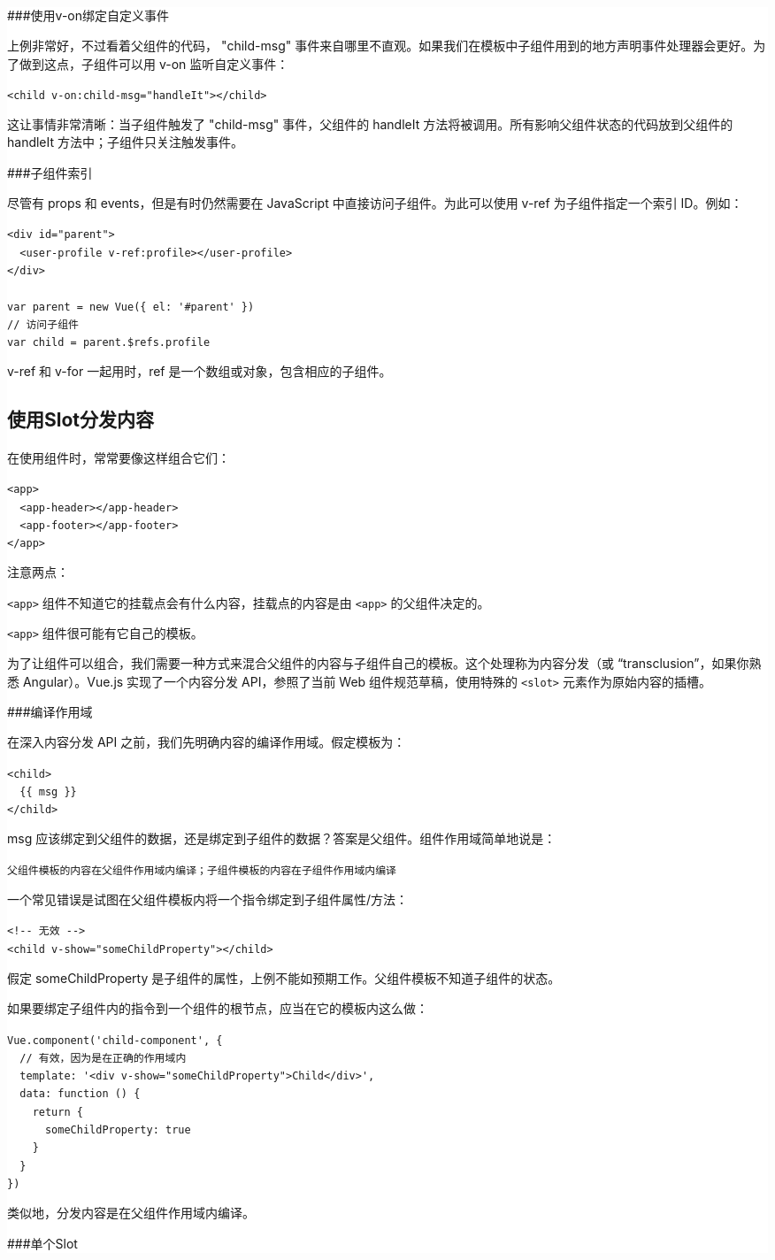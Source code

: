 ###使用v-on绑定自定义事件

上例非常好，不过看着父组件的代码， "child-msg" 事件来自哪里不直观。如果我们在模板中子组件用到的地方声明事件处理器会更好。为了做到这点，子组件可以用 v-on 监听自定义事件：

    <child v-on:child-msg="handleIt"></child>

这让事情非常清晰：当子组件触发了 "child-msg" 事件，父组件的 handleIt 方法将被调用。所有影响父组件状态的代码放到父组件的 handleIt 方法中；子组件只关注触发事件。

###子组件索引

尽管有 props 和 events，但是有时仍然需要在 JavaScript 中直接访问子组件。为此可以使用 v-ref 为子组件指定一个索引 ID。例如：

    <div id="parent">
      <user-profile v-ref:profile></user-profile>
    </div>

    var parent = new Vue({ el: '#parent' })
    // 访问子组件
    var child = parent.$refs.profile

v-ref 和 v-for 一起用时，ref 是一个数组或对象，包含相应的子组件。

## 使用Slot分发内容

在使用组件时，常常要像这样组合它们：

    <app>
      <app-header></app-header>
      <app-footer></app-footer>
    </app>

注意两点：

`<app>` 组件不知道它的挂载点会有什么内容，挂载点的内容是由 `<app>` 的父组件决定的。

`<app>` 组件很可能有它自己的模板。

为了让组件可以组合，我们需要一种方式来混合父组件的内容与子组件自己的模板。这个处理称为内容分发（或 “transclusion”，如果你熟悉 Angular）。Vue.js 实现了一个内容分发 API，参照了当前 Web 组件规范草稿，使用特殊的 `<slot>` 元素作为原始内容的插槽。

###编译作用域

在深入内容分发 API 之前，我们先明确内容的编译作用域。假定模板为：

    <child>
      {{ msg }}
    </child>

msg 应该绑定到父组件的数据，还是绑定到子组件的数据？答案是父组件。组件作用域简单地说是：

    父组件模板的内容在父组件作用域内编译；子组件模板的内容在子组件作用域内编译

一个常见错误是试图在父组件模板内将一个指令绑定到子组件属性/方法：

    <!-- 无效 -->
    <child v-show="someChildProperty"></child>

假定 someChildProperty 是子组件的属性，上例不能如预期工作。父组件模板不知道子组件的状态。

如果要绑定子组件内的指令到一个组件的根节点，应当在它的模板内这么做：

    Vue.component('child-component', {
      // 有效，因为是在正确的作用域内
      template: '<div v-show="someChildProperty">Child</div>',
      data: function () {
        return {
          someChildProperty: true
        }
      }
    })

类似地，分发内容是在父组件作用域内编译。

###单个Slot